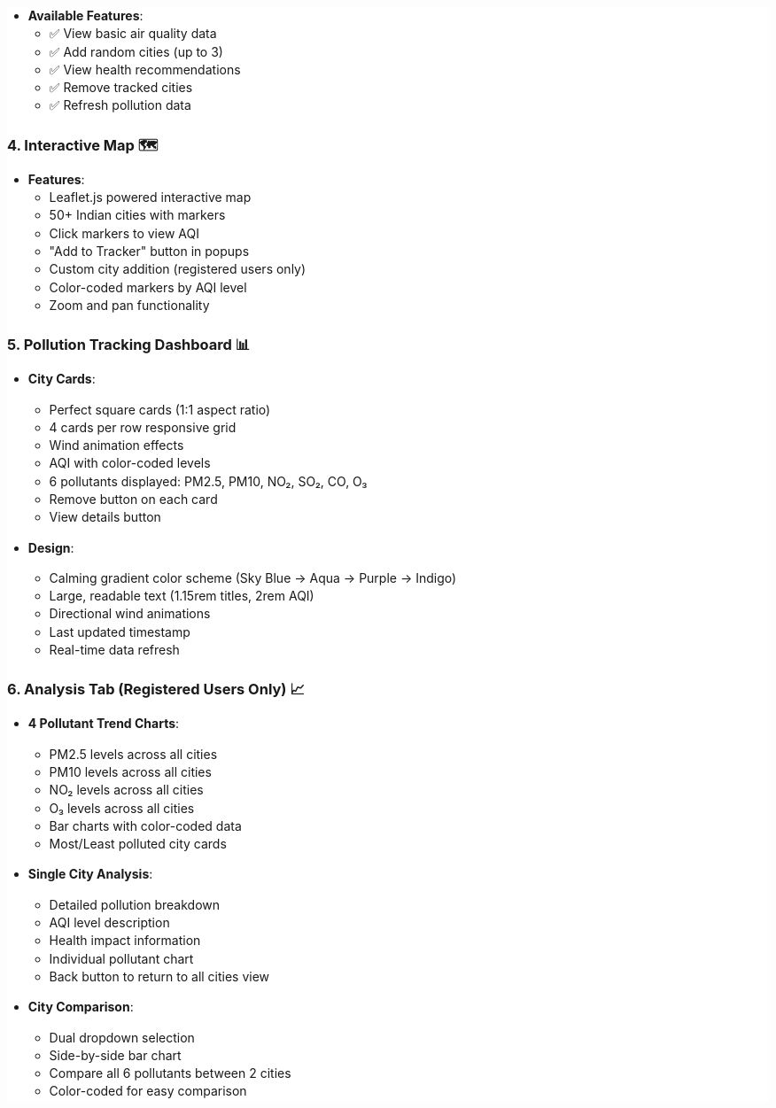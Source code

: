 - **Available Features**:
  - ✅ View basic air quality data
  - ✅ Add random cities (up to 3)
  - ✅ View health recommendations
  - ✅ Remove tracked cities
  - ✅ Refresh pollution data

### 4. **Interactive Map** 🗺️
- **Features**:
  - Leaflet.js powered interactive map
  - 50+ Indian cities with markers
  - Click markers to view AQI
  - "Add to Tracker" button in popups
  - Custom city addition (registered users only)
  - Color-coded markers by AQI level
  - Zoom and pan functionality

### 5. **Pollution Tracking Dashboard** 📊
- **City Cards**:
  - Perfect square cards (1:1 aspect ratio)
  - 4 cards per row responsive grid
  - Wind animation effects
  - AQI with color-coded levels
  - 6 pollutants displayed: PM2.5, PM10, NO₂, SO₂, CO, O₃
  - Remove button on each card
  - View details button
  
- **Design**:
  - Calming gradient color scheme (Sky Blue → Aqua → Purple → Indigo)
  - Large, readable text (1.15rem titles, 2rem AQI)
  - Directional wind animations
  - Last updated timestamp
  - Real-time data refresh

### 6. **Analysis Tab** (Registered Users Only) 📈
- **4 Pollutant Trend Charts**:
  - PM2.5 levels across all cities
  - PM10 levels across all cities
  - NO₂ levels across all cities
  - O₃ levels across all cities
  - Bar charts with color-coded data
  - Most/Least polluted city cards

- **Single City Analysis**:
  - Detailed pollution breakdown
  - AQI level description
  - Health impact information
  - Individual pollutant chart
  - Back button to return to all cities view

- **City Comparison**:
  - Dual dropdown selection
  - Side-by-side bar chart
  - Compare all 6 pollutants between 2 cities
  - Color-coded for easy comparison
